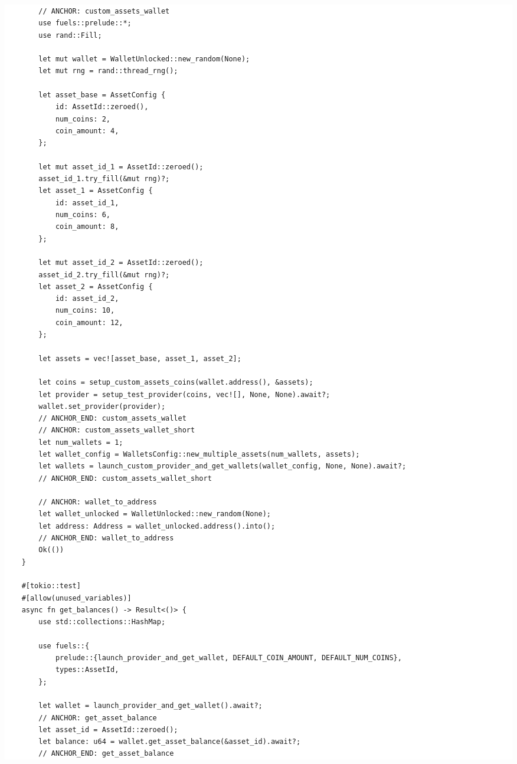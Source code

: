 ```rust,ignore
        // ANCHOR: custom_assets_wallet
        use fuels::prelude::*;
        use rand::Fill;

        let mut wallet = WalletUnlocked::new_random(None);
        let mut rng = rand::thread_rng();

        let asset_base = AssetConfig {
            id: AssetId::zeroed(),
            num_coins: 2,
            coin_amount: 4,
        };

        let mut asset_id_1 = AssetId::zeroed();
        asset_id_1.try_fill(&mut rng)?;
        let asset_1 = AssetConfig {
            id: asset_id_1,
            num_coins: 6,
            coin_amount: 8,
        };

        let mut asset_id_2 = AssetId::zeroed();
        asset_id_2.try_fill(&mut rng)?;
        let asset_2 = AssetConfig {
            id: asset_id_2,
            num_coins: 10,
            coin_amount: 12,
        };

        let assets = vec![asset_base, asset_1, asset_2];

        let coins = setup_custom_assets_coins(wallet.address(), &assets);
        let provider = setup_test_provider(coins, vec![], None, None).await?;
        wallet.set_provider(provider);
        // ANCHOR_END: custom_assets_wallet
        // ANCHOR: custom_assets_wallet_short
        let num_wallets = 1;
        let wallet_config = WalletsConfig::new_multiple_assets(num_wallets, assets);
        let wallets = launch_custom_provider_and_get_wallets(wallet_config, None, None).await?;
        // ANCHOR_END: custom_assets_wallet_short

        // ANCHOR: wallet_to_address
        let wallet_unlocked = WalletUnlocked::new_random(None);
        let address: Address = wallet_unlocked.address().into();
        // ANCHOR_END: wallet_to_address
        Ok(())
    }

    #[tokio::test]
    #[allow(unused_variables)]
    async fn get_balances() -> Result<()> {
        use std::collections::HashMap;

        use fuels::{
            prelude::{launch_provider_and_get_wallet, DEFAULT_COIN_AMOUNT, DEFAULT_NUM_COINS},
            types::AssetId,
        };

        let wallet = launch_provider_and_get_wallet().await?;
        // ANCHOR: get_asset_balance
        let asset_id = AssetId::zeroed();
        let balance: u64 = wallet.get_asset_balance(&asset_id).await?;
        // ANCHOR_END: get_asset_balance
```